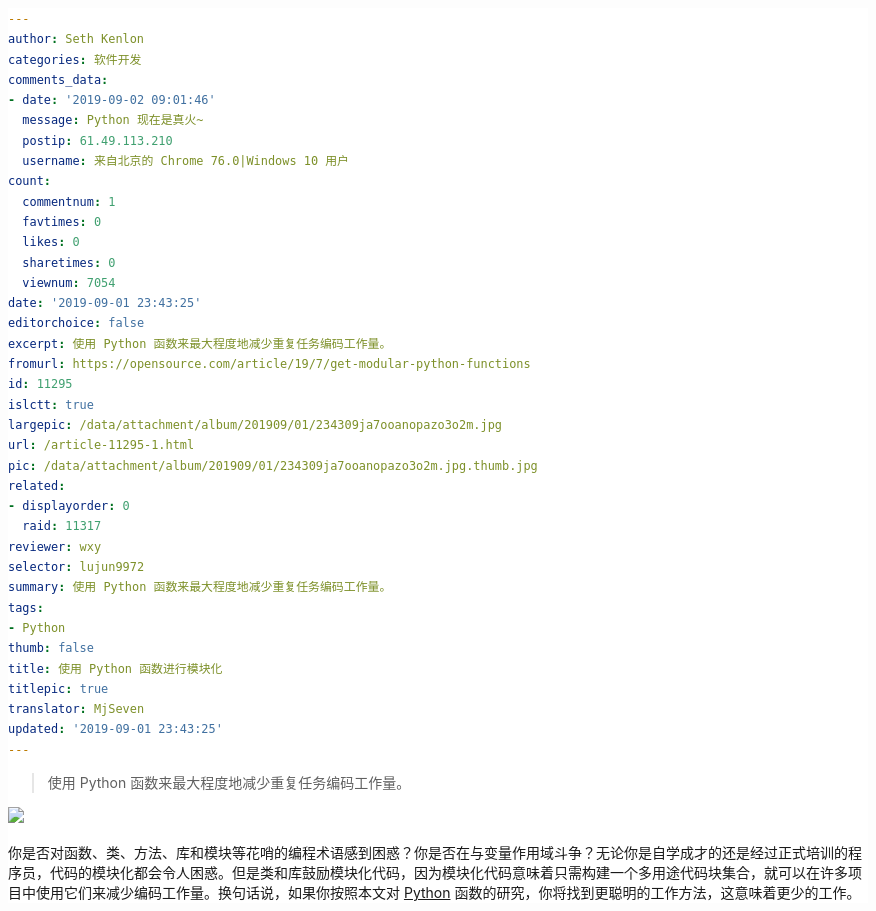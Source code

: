 ```yaml
---
author: Seth Kenlon
categories: 软件开发
comments_data:
- date: '2019-09-02 09:01:46'
  message: Python 现在是真火~
  postip: 61.49.113.210
  username: 来自北京的 Chrome 76.0|Windows 10 用户
count:
  commentnum: 1
  favtimes: 0
  likes: 0
  sharetimes: 0
  viewnum: 7054
date: '2019-09-01 23:43:25'
editorchoice: false
excerpt: 使用 Python 函数来最大程度地减少重复任务编码工作量。
fromurl: https://opensource.com/article/19/7/get-modular-python-functions
id: 11295
islctt: true
largepic: /data/attachment/album/201909/01/234309ja7ooanopazo3o2m.jpg
url: /article-11295-1.html
pic: /data/attachment/album/201909/01/234309ja7ooanopazo3o2m.jpg.thumb.jpg
related:
- displayorder: 0
  raid: 11317
reviewer: wxy
selector: lujun9972
summary: 使用 Python 函数来最大程度地减少重复任务编码工作量。
tags:
- Python
thumb: false
title: 使用 Python 函数进行模块化
titlepic: true
translator: MjSeven
updated: '2019-09-01 23:43:25'
---
```



> 
> 使用 Python 函数来最大程度地减少重复任务编码工作量。
> 
> 
> 


![](/data/attachment/album/201909/01/234309ja7ooanopazo3o2m.jpg)


你是否对函数、类、方法、库和模块等花哨的编程术语感到困惑？你是否在与变量作用域斗争？无论你是自学成才的还是经过正式培训的程序员，代码的模块化都会令人困惑。但是类和库鼓励模块化代码，因为模块化代码意味着只需构建一个多用途代码块集合，就可以在许多项目中使用它们来减少编码工作量。换句话说，如果你按照本文对 [Python](https://www.python.org/) 函数的研究，你将找到更聪明的工作方法，这意味着更少的工作。
